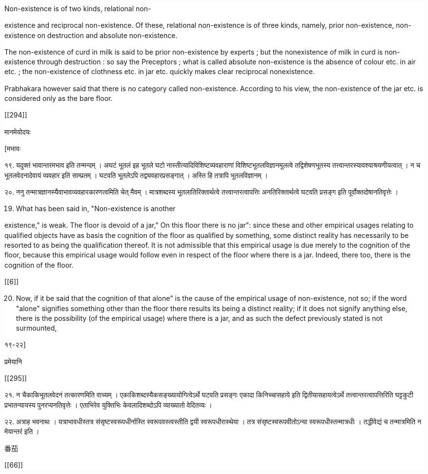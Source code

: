 Non-existence is of two kinds, relational non- 

existence and reciprocal non-existence. Of these, relational non-existence is of three kinds, namely, prior non-existence, non-existence on destruction and absolute non-existence. 

The non-existence of curd in milk is said to be prior non-existence by experts ; but the nonexistence of milk in curd is non-existence through destruction : so say the Preceptors ; what is called absolute non-existence is the absence of colour etc. in air etc. ; the non-existence of clothness etc. in jar etc. quickly makes clear reciprocal nonexistence. 

Prabhakara however said that there is no category called non-existence. According to his view, the non-existence of the jar etc. is considered only as the bare floor. 

[[294]]

मानमेयोदयः 

[मभावः 

१९. यदुक्तं भावान्तरमभाव इति तन्मन्दम् । अघटं भूतलं इह भूतले घटो नास्तीत्यादिविशिष्टव्यवहाराणां विशिष्टभूतलविज्ञानमूलत्वे तद्विशेषणभूतस्य तत्त्वान्तरस्यावश्याश्रयणीयत्वात् । न च भूतलवेदनादेवायं व्यवहार इति साम्प्रतम् । घटवति भूतलेऽपि तद्व्यवहारप्रसङ्गात् । अस्ति हि तत्रापि भूतलविज्ञानम् । 

२०. ननु तन्मात्रज्ञानस्यैवाभावव्यवहारकारणत्वमिति चेत् मैवम् । मात्रशब्दस्य भूतलातिरिक्तार्थत्वे तत्त्वान्तरत्वापत्तिः अनतिरिक्तार्थत्वे घटवति प्रसङ्ग इति पूर्वोक्तदोषानतिवृत्तेः । 

19. What has been said in, "Non-existence is another 

existence," is weak. The floor is devoid of a jar," On this floor there is no jar": since these and other empirical usages relating to qualified objects have as basis the cognition of the floor as qualified by something, some distinct reality has necessarily to be resorted to as being the qualification thereof. It is not admissible that this empirical usage is due merely to the cognition of the floor, because this empirical usage would follow even in respect of the floor where there is a jar. Indeed, there too, there is the cognition of the floor. 

[[6]]

20. Now, if it be said that the cognition of that alone" is the cause of the empirical usage of non-existence, not so; if the word "alone" signifies something other than the floor there results its being a distinct reality; if it does not signify anything else, there is the possibility (of the empirical usage) where there is a jar, and as such the defect previously stated is not surmounted, 

१९-२२] 

प्रमेयानि 

[[295]]

२१. न चैकाकिभूतलवेदनं तत्कारणमिति वाच्यम् । एकाकिशब्दस्यैकसङ्ख्यायोगित्वेऽर्थे घटवति प्रसङ्गः एकादा किनिच्चासहाये इति द्वितीयासहायत्वेऽर्थे तत्त्वान्तरत्वापत्तिरिति घट्टकुटी प्रभातन्यायस्य पुनरप्यनतिवृत्तेः । एताभिरेव युक्तिभिः केवलादिशब्दोऽपि व्याख्यातो वेदितव्यः । 

२२. अत्राह भवनाथः । यत्राभावधीस्तत्र संसृष्टस्वरूपधीर्नास्ति स्वरूपवस्त्वस्तीति द्वयी स्वरूपधीरास्थेया । तत्र संसृष्टस्वरूपवीतोऽन्या स्वरूपधीस्तन्मात्रधीः । तद्धीवेद्यं च तन्मात्रमिति न मेयान्तरं इति । 

番茄 

[[66]]

